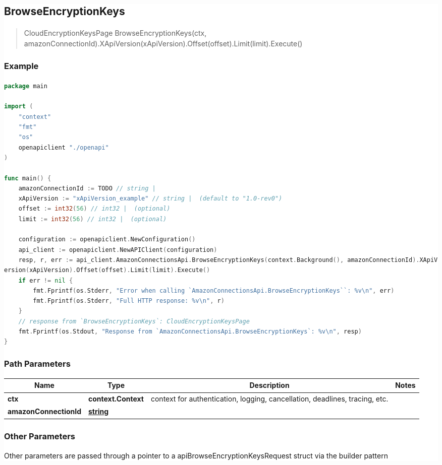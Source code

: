 
## BrowseEncryptionKeys

> CloudEncryptionKeysPage BrowseEncryptionKeys(ctx, amazonConnectionId).XApiVersion(xApiVersion).Offset(offset).Limit(limit).Execute()



### Example

```go
package main

import (
    "context"
    "fmt"
    "os"
    openapiclient "./openapi"
)

func main() {
    amazonConnectionId := TODO // string | 
    xApiVersion := "xApiVersion_example" // string |  (default to "1.0-rev0")
    offset := int32(56) // int32 |  (optional)
    limit := int32(56) // int32 |  (optional)

    configuration := openapiclient.NewConfiguration()
    api_client := openapiclient.NewAPIClient(configuration)
    resp, r, err := api_client.AmazonConnectionsApi.BrowseEncryptionKeys(context.Background(), amazonConnectionId).XApiVersion(xApiVersion).Offset(offset).Limit(limit).Execute()
    if err != nil {
        fmt.Fprintf(os.Stderr, "Error when calling `AmazonConnectionsApi.BrowseEncryptionKeys``: %v\n", err)
        fmt.Fprintf(os.Stderr, "Full HTTP response: %v\n", r)
    }
    // response from `BrowseEncryptionKeys`: CloudEncryptionKeysPage
    fmt.Fprintf(os.Stdout, "Response from `AmazonConnectionsApi.BrowseEncryptionKeys`: %v\n", resp)
}
```

### Path Parameters


Name | Type | Description  | Notes
------------- | ------------- | ------------- | -------------
**ctx** | **context.Context** | context for authentication, logging, cancellation, deadlines, tracing, etc.
**amazonConnectionId** | [**string**](.md) |  | 

### Other Parameters

Other parameters are passed through a pointer to a apiBrowseEncryptionKeysRequest struct via the builder pattern
